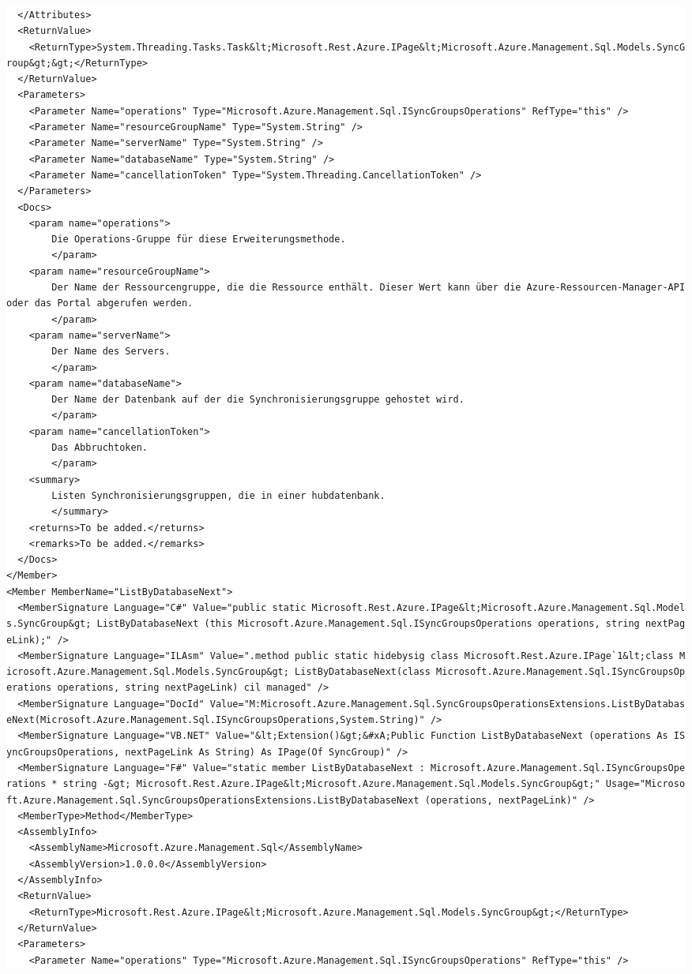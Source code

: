       </Attributes>
      <ReturnValue>
        <ReturnType>System.Threading.Tasks.Task&lt;Microsoft.Rest.Azure.IPage&lt;Microsoft.Azure.Management.Sql.Models.SyncGroup&gt;&gt;</ReturnType>
      </ReturnValue>
      <Parameters>
        <Parameter Name="operations" Type="Microsoft.Azure.Management.Sql.ISyncGroupsOperations" RefType="this" />
        <Parameter Name="resourceGroupName" Type="System.String" />
        <Parameter Name="serverName" Type="System.String" />
        <Parameter Name="databaseName" Type="System.String" />
        <Parameter Name="cancellationToken" Type="System.Threading.CancellationToken" />
      </Parameters>
      <Docs>
        <param name="operations">
            Die Operations-Gruppe für diese Erweiterungsmethode.
            </param>
        <param name="resourceGroupName">
            Der Name der Ressourcengruppe, die die Ressource enthält. Dieser Wert kann über die Azure-Ressourcen-Manager-API oder das Portal abgerufen werden.
            </param>
        <param name="serverName">
            Der Name des Servers.
            </param>
        <param name="databaseName">
            Der Name der Datenbank auf der die Synchronisierungsgruppe gehostet wird.
            </param>
        <param name="cancellationToken">
            Das Abbruchtoken.
            </param>
        <summary>
            Listen Synchronisierungsgruppen, die in einer hubdatenbank.
            </summary>
        <returns>To be added.</returns>
        <remarks>To be added.</remarks>
      </Docs>
    </Member>
    <Member MemberName="ListByDatabaseNext">
      <MemberSignature Language="C#" Value="public static Microsoft.Rest.Azure.IPage&lt;Microsoft.Azure.Management.Sql.Models.SyncGroup&gt; ListByDatabaseNext (this Microsoft.Azure.Management.Sql.ISyncGroupsOperations operations, string nextPageLink);" />
      <MemberSignature Language="ILAsm" Value=".method public static hidebysig class Microsoft.Rest.Azure.IPage`1&lt;class Microsoft.Azure.Management.Sql.Models.SyncGroup&gt; ListByDatabaseNext(class Microsoft.Azure.Management.Sql.ISyncGroupsOperations operations, string nextPageLink) cil managed" />
      <MemberSignature Language="DocId" Value="M:Microsoft.Azure.Management.Sql.SyncGroupsOperationsExtensions.ListByDatabaseNext(Microsoft.Azure.Management.Sql.ISyncGroupsOperations,System.String)" />
      <MemberSignature Language="VB.NET" Value="&lt;Extension()&gt;&#xA;Public Function ListByDatabaseNext (operations As ISyncGroupsOperations, nextPageLink As String) As IPage(Of SyncGroup)" />
      <MemberSignature Language="F#" Value="static member ListByDatabaseNext : Microsoft.Azure.Management.Sql.ISyncGroupsOperations * string -&gt; Microsoft.Rest.Azure.IPage&lt;Microsoft.Azure.Management.Sql.Models.SyncGroup&gt;" Usage="Microsoft.Azure.Management.Sql.SyncGroupsOperationsExtensions.ListByDatabaseNext (operations, nextPageLink)" />
      <MemberType>Method</MemberType>
      <AssemblyInfo>
        <AssemblyName>Microsoft.Azure.Management.Sql</AssemblyName>
        <AssemblyVersion>1.0.0.0</AssemblyVersion>
      </AssemblyInfo>
      <ReturnValue>
        <ReturnType>Microsoft.Rest.Azure.IPage&lt;Microsoft.Azure.Management.Sql.Models.SyncGroup&gt;</ReturnType>
      </ReturnValue>
      <Parameters>
        <Parameter Name="operations" Type="Microsoft.Azure.Management.Sql.ISyncGroupsOperations" RefType="this" />